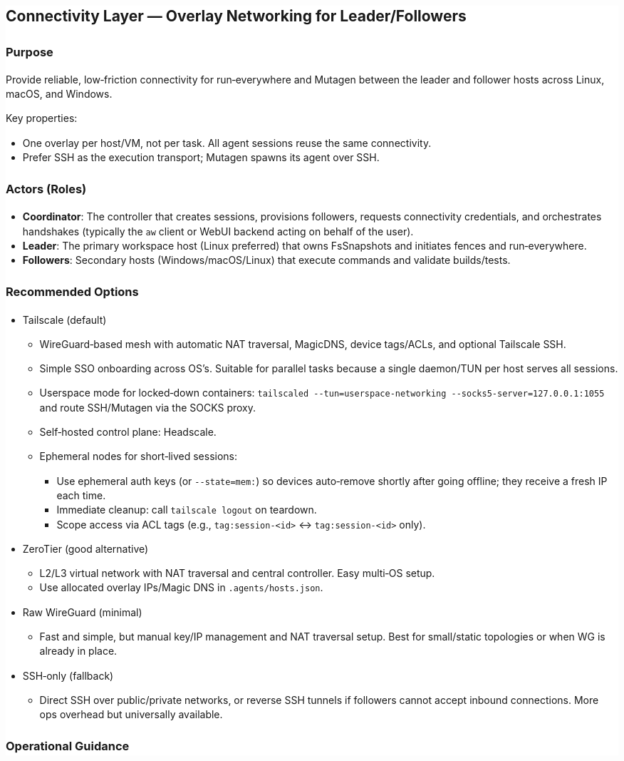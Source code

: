 ## Connectivity Layer — Overlay Networking for Leader/Followers

### Purpose

Provide reliable, low‑friction connectivity for run‑everywhere and Mutagen between the leader and follower hosts across Linux, macOS, and Windows.

Key properties:
- One overlay per host/VM, not per task. All agent sessions reuse the same connectivity.
- Prefer SSH as the execution transport; Mutagen spawns its agent over SSH.

### Actors (Roles)

- **Coordinator**: The controller that creates sessions, provisions followers, requests connectivity credentials, and orchestrates handshakes (typically the `aw` client or WebUI backend acting on behalf of the user).
- **Leader**: The primary workspace host (Linux preferred) that owns FsSnapshots and initiates fences and run‑everywhere.
- **Followers**: Secondary hosts (Windows/macOS/Linux) that execute commands and validate builds/tests.

### Recommended Options

- Tailscale (default)
  - WireGuard‑based mesh with automatic NAT traversal, MagicDNS, device tags/ACLs, and optional Tailscale SSH.
  - Simple SSO onboarding across OS’s. Suitable for parallel tasks because a single daemon/TUN per host serves all sessions.
  - Userspace mode for locked‑down containers: `tailscaled --tun=userspace-networking --socks5-server=127.0.0.1:1055` and route SSH/Mutagen via the SOCKS proxy.
  - Self‑hosted control plane: Headscale.

  - Ephemeral nodes for short‑lived sessions:
    - Use ephemeral auth keys (or `--state=mem:`) so devices auto‑remove shortly after going offline; they receive a fresh IP each time.
    - Immediate cleanup: call `tailscale logout` on teardown.
    - Scope access via ACL tags (e.g., `tag:session-<id>` ↔ `tag:session-<id>` only).

- ZeroTier (good alternative)
  - L2/L3 virtual network with NAT traversal and central controller. Easy multi‑OS setup.
  - Use allocated overlay IPs/Magic DNS in `.agents/hosts.json`.

- Raw WireGuard (minimal)
  - Fast and simple, but manual key/IP management and NAT traversal setup. Best for small/static topologies or when WG is already in place.

- SSH‑only (fallback)
  - Direct SSH over public/private networks, or reverse SSH tunnels if followers cannot accept inbound connections. More ops overhead but universally available.

### Operational Guidance
